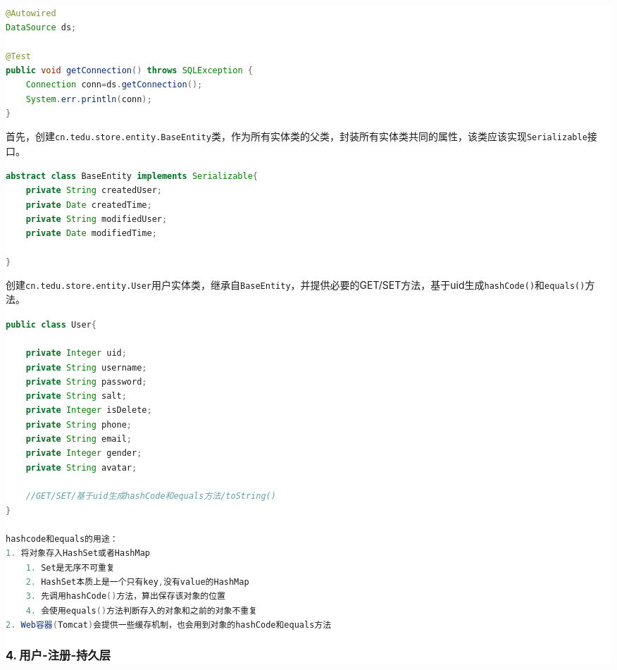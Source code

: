 
```java
@Autowired
DataSource ds;

@Test
public void getConnection() throws SQLException {
	Connection conn=ds.getConnection();
	System.err.println(conn);
}
```

首先，创建`cn.tedu.store.entity.BaseEntity`类，作为所有实体类的父类，封装所有实体类共同的属性，该类应该实现`Serializable`接口。

```java
abstract class BaseEntity implements Serializable{
	private String createdUser;
	private Date createdTime;
	private String modifiedUser;
	private Date modifiedTime;

}
```


创建`cn.tedu.store.entity.User`用户实体类，继承自`BaseEntity`，并提供必要的GET/SET方法，基于uid生成`hashCode()`和`equals()`方法。

```java
public class User{

	private Integer uid;
	private String username;
	private String password;
	private String salt;
	private Integer isDelete;
	private String phone;
	private String email;
	private Integer gender;
	private String avatar;

	//GET/SET/基于uid生成hashCode和equals方法/toString()
}

hashcode和equals的用途：
1. 将对象存入HashSet或者HashMap
	1. Set是无序不可重复
	2. HashSet本质上是一个只有key,没有value的HashMap
	3. 先调用hashCode()方法，算出保存该对象的位置
	4. 会使用equals()方法判断存入的对象和之前的对象不重复
2. Web容器(Tomcat)会提供一些缓存机制，也会用到对象的hashCode和equals方法
```

### 4. 用户-注册-持久层
